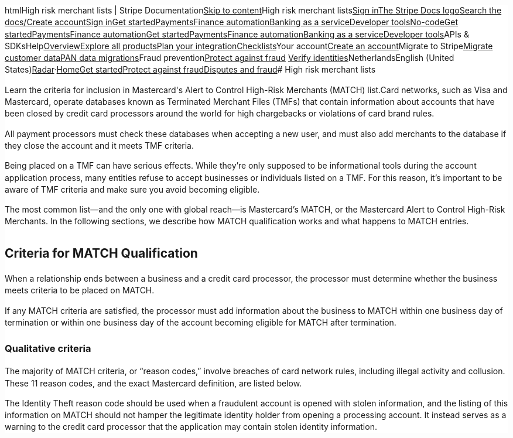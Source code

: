 htmlHigh risk merchant lists | Stripe Documentation[Skip to content](#main-content)High risk merchant lists[Sign in](https://dashboard.stripe.com/login?redirect=https%3A%2F%2Fdocs.stripe.com%2Fdisputes%2Fmatch)[The Stripe Docs logo](/)[Search the docs/](#)[Create account](https://dashboard.stripe.com/register)[Sign in](https://dashboard.stripe.com/login?redirect=https%3A%2F%2Fdocs.stripe.com%2Fdisputes%2Fmatch)[Get started](/get-started)[Payments](/payments)[Finance automation](/finance-automation)[Banking as a service](/financial-services)[Developer tools](/development)[No-code](/no-code)[Get started](/get-started)[Payments](/payments)[Finance automation](/finance-automation)[](#)[Get started](/get-started)[Payments](/payments)[Finance automation](/finance-automation)[Banking as a service](/financial-services)[Developer tools](/development)[](#)APIs & SDKsHelp[Overview](/docs/get-started)[Explore all products](/docs/products)[Plan your integration](#)[Checklists](#)Your account[Create an account](#)Migrate to Stripe[Migrate customer data](/docs/get-started/data-migrations)[PAN data migrations](#)Fraud prevention[Protect against fraud](#)
[Verify identities](#)NetherlandsEnglish (United States)[](#)[](#)[Radar](/radar)·[Home](/docs)[Get started](/docs/get-started)[Protect against fraud](/docs/radar)[Disputes and fraud](/docs/disputes)# High risk merchant lists

Learn the criteria for inclusion in Mastercard's Alert to Control High-Risk Merchants (MATCH) list.Card networks, such as Visa and Mastercard, operate databases known as Terminated Merchant Files (TMFs) that contain information about accounts that have been closed by credit card processors around the world for high chargebacks or violations of card brand rules.

All payment processors must check these databases when accepting a new user, and must also add merchants to the database if they close the account and it meets TMF criteria.

Being placed on a TMF can have serious effects. While they’re only supposed to be informational tools during the account application process, many entities refuse to accept businesses or individuals listed on a TMF. For this reason, it’s important to be aware of TMF criteria and make sure you avoid becoming eligible.

The most common list—and the only one with global reach—is Mastercard’s MATCH, or the Mastercard Alert to Control High-Risk Merchants. In the following sections, we describe how MATCH qualification works and what happens to MATCH entries.

## Criteria for MATCH Qualification

When a relationship ends between a business and a credit card processor, the processor must determine whether the business meets criteria to be placed on MATCH.

If any MATCH criteria are satisfied, the processor must add information about the business to MATCH within one business day of termination or within one business day of the account becoming eligible for MATCH after termination.

### Qualitative criteria

The majority of MATCH criteria, or “reason codes,” involve breaches of card network rules, including illegal activity and collusion. These 11 reason codes, and the exact Mastercard definition, are listed below.

The Identity Theft reason code should be used when a fraudulent account is opened with stolen information, and the listing of this information on MATCH should not hamper the legitimate identity holder from opening a processing account. It instead serves as a warning to the credit card processor that the application may contain stolen identity information.
